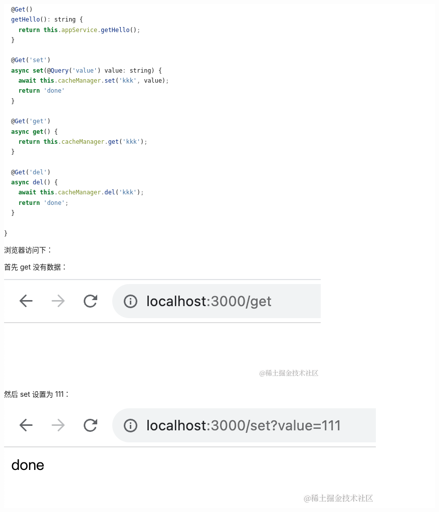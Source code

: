 ```javascript
  @Get()
  getHello(): string {
    return this.appService.getHello();
  }

  @Get('set')
  async set(@Query('value') value: string) {
    await this.cacheManager.set('kkk', value);
    return 'done'
  }

  @Get('get')
  async get() {
    return this.cacheManager.get('kkk');
  }

  @Get('del')
  async del() {
    await this.cacheManager.del('kkk');
    return 'done';
  }

}
```

浏览器访问下：

首先 get 没有数据：

![](./images/6327531b1a4e4aeb9a4812208969d6a9~tplv-k3u1fbpfcp-jj-mark:0:0:0:0:q75.image.png)

然后 set 设置为 111：

![](./images/76d60561883d4b528f7de7733861766c~tplv-k3u1fbpfcp-jj-mark:0:0:0:0:q75.image.png)
